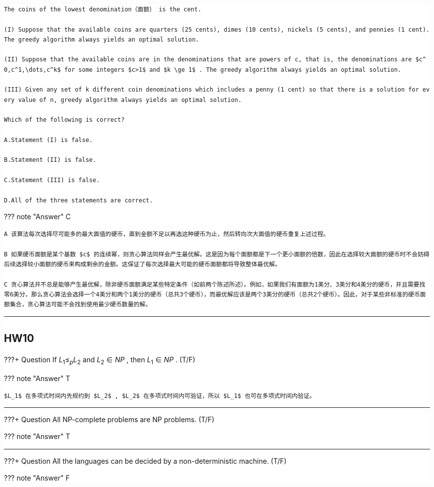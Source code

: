     The coins of the lowest denomination（面额） is the cent.
    
    (I) Suppose that the available coins are quarters (25 cents), dimes (10 cents), nickels (5 cents), and pennies (1 cent). The greedy algorithm always yields an optimal solution.
    
    (II) Suppose that the available coins are in the denominations that are powers of c, that is, the denominations are $c^0,c^1,\dots,c^k$ for some integers $c>1$ and $k \ge 1$ . The greedy algorithm always yields an optimal solution.
    
    (III) Given any set of k different coin denominations which includes a penny (1 cent) so that there is a solution for every value of n, greedy algorithm always yields an optimal solution.
    
    Which of the following is correct?
    
    A.Statement (I) is false.
    
    B.Statement (II) is false.
    
    C.Statement (III) is false.
    
    D.All of the three statements are correct.

??? note "Answer"
    C

    A 该算法每次选择尽可能多的最大面值的硬币，直到金额不足以再选这种硬币为止，然后转向次大面值的硬币重复上述过程。
    
    B 如果硬币面额是某个基数 $c$ 的连续幂，则贪心算法同样会产生最优解。这是因为每个面额都是下一个更小面额的倍数，因此在选择较大面额的硬币时不会妨碍后续选择较小面额的硬币来构成剩余的金额。这保证了每次选择最大可能的硬币面额都将导致整体最优解。
    
    C 贪心算法并不总是能够产生最优解，除非硬币面额满足某些特定条件（如前两个陈述所述）。例如，如果我们有面额为1美分、3美分和4美分的硬币，并且需要找零6美分，那么贪心算法会选择一个4美分和两个1美分的硬币（总共3个硬币），而最优解应该是两个3美分的硬币（总共2个硬币）。因此，对于某些非标准的硬币面额集合，贪心算法可能不会找到使用最少硬币数量的解。

---

## HW10

???+ Question
    If $L_1 \le_p L_2$ and $L_2 \in NP$ , then $L_1 \in NP$ . (T/F)

??? note "Answer"
    T

    $L_1$ 在多项式时间内先规约到 $L_2$ , $L_2$ 在多项式时间内可验证，所以 $L_1$ 也可在多项式时间内验证。

---

???+ Question
    All NP-complete problems are NP problems.  (T/F)

??? note "Answer"
    T

---

???+ Question
    All the languages can be decided by a non-deterministic machine.  (T/F)

??? note "Answer"
    F
